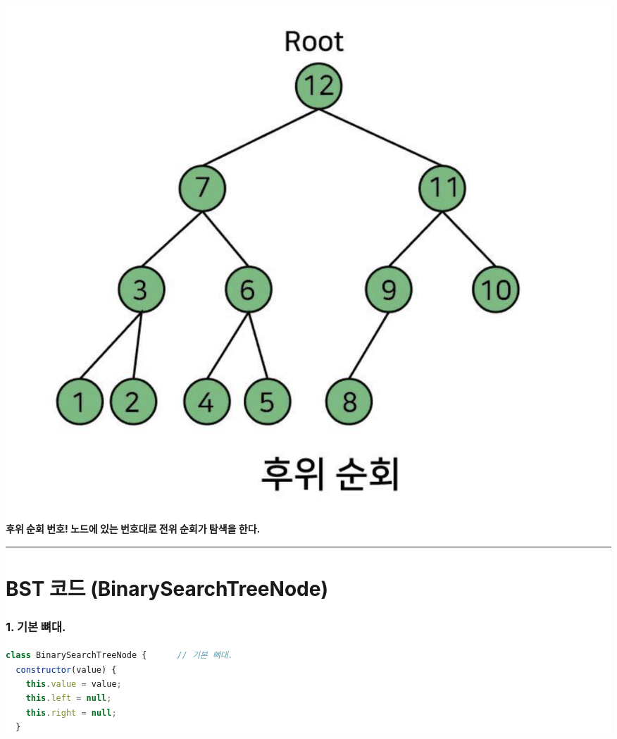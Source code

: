 ![image](/assets/img/sample/tree9.png)
**후위 순회 번호! 노드에 있는 번호대로 전위 순회가 탐색을 한다.**

---

# **BST 코드 (BinarySearchTreeNode)**

### **1. 기본 뼈대.**

```js
class BinarySearchTreeNode {      // 기본 뼈대.
  constructor(value) {
    this.value = value;
    this.left = null;
    this.right = null;
  }
```
